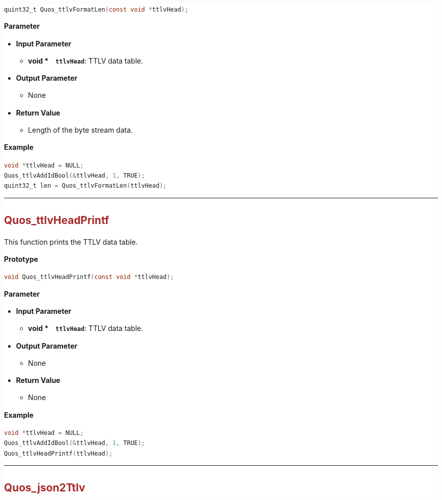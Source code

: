```c
quint32_t Quos_ttlvFormatLen(const void *ttlvHead);
```

__Parameter__

* __Input Parameter__
  * __void *__ __`ttlvHead`__: TTLV data table.

* __Output Parameter__
  * None

* __Return Value__
  * Length of the byte stream data.

__Example__

```c
void *ttlvHead = NULL;
Quos_ttlvAddIdBool(&ttlvHead, 1, TRUE);
quint32_t len = Quos_ttlvFormatLen(ttlvHead);
```
---

<span id="Quos_ttlvHeadPrintf"></span>
## <span style="color:#A52A2A">__Quos_ttlvHeadPrintf__</span>

This function prints the TTLV data table.

__Prototype__

```c
void Quos_ttlvHeadPrintf(const void *ttlvHead);
```

__Parameter__

* __Input Parameter__
  * __void *__ __`ttlvHead`__: TTLV data table.

* __Output Parameter__
  * None

* __Return Value__
  * None

__Example__

```c
void *ttlvHead = NULL;
Quos_ttlvAddIdBool(&ttlvHead, 1, TRUE);
Quos_ttlvHeadPrintf(ttlvHead);
```
---

<span id="Quos_json2Ttlv"></span>
## <span style="color:#A52A2A">__Quos_json2Ttlv__</span>
